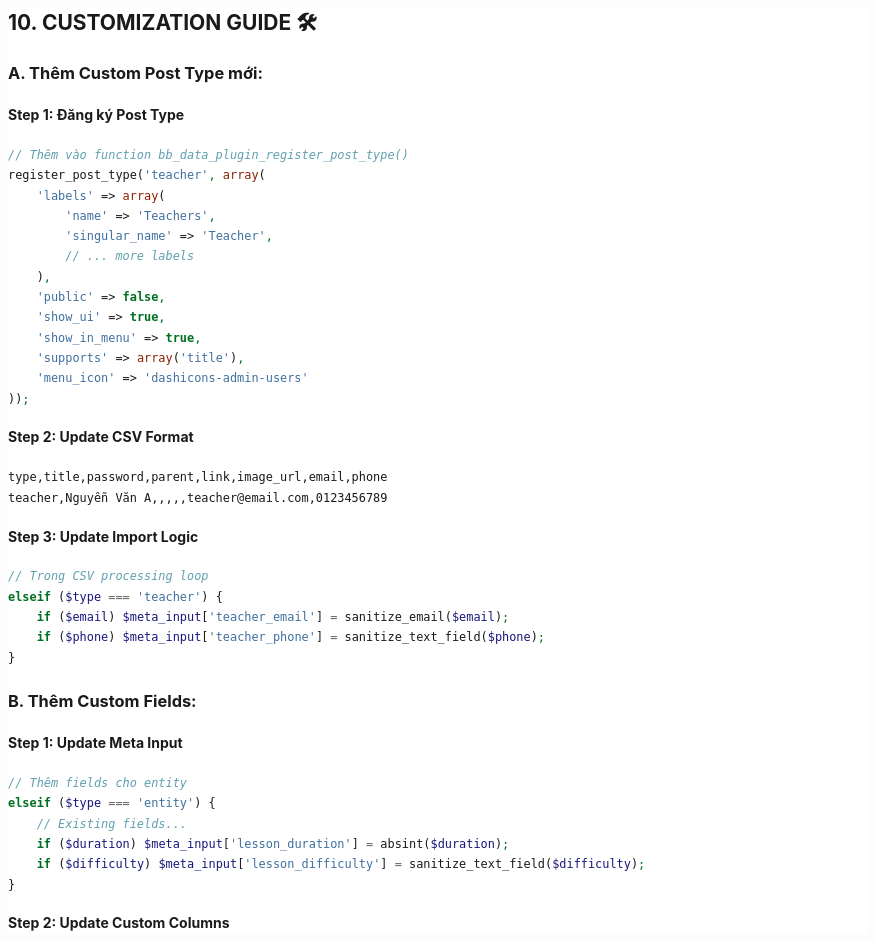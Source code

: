 
## 10. CUSTOMIZATION GUIDE 🛠️

### A. Thêm Custom Post Type mới:

#### Step 1: Đăng ký Post Type

```php
// Thêm vào function bb_data_plugin_register_post_type()
register_post_type('teacher', array(
    'labels' => array(
        'name' => 'Teachers',
        'singular_name' => 'Teacher',
        // ... more labels
    ),
    'public' => false,
    'show_ui' => true,
    'show_in_menu' => true,
    'supports' => array('title'),
    'menu_icon' => 'dashicons-admin-users'
));
```

#### Step 2: Update CSV Format

```csv
type,title,password,parent,link,image_url,email,phone
teacher,Nguyễn Văn A,,,,,teacher@email.com,0123456789
```

#### Step 3: Update Import Logic

```php
// Trong CSV processing loop
elseif ($type === 'teacher') {
    if ($email) $meta_input['teacher_email'] = sanitize_email($email);
    if ($phone) $meta_input['teacher_phone'] = sanitize_text_field($phone);
}
```

### B. Thêm Custom Fields:

#### Step 1: Update Meta Input

```php
// Thêm fields cho entity
elseif ($type === 'entity') {
    // Existing fields...
    if ($duration) $meta_input['lesson_duration'] = absint($duration);
    if ($difficulty) $meta_input['lesson_difficulty'] = sanitize_text_field($difficulty);
}
```

#### Step 2: Update Custom Columns
